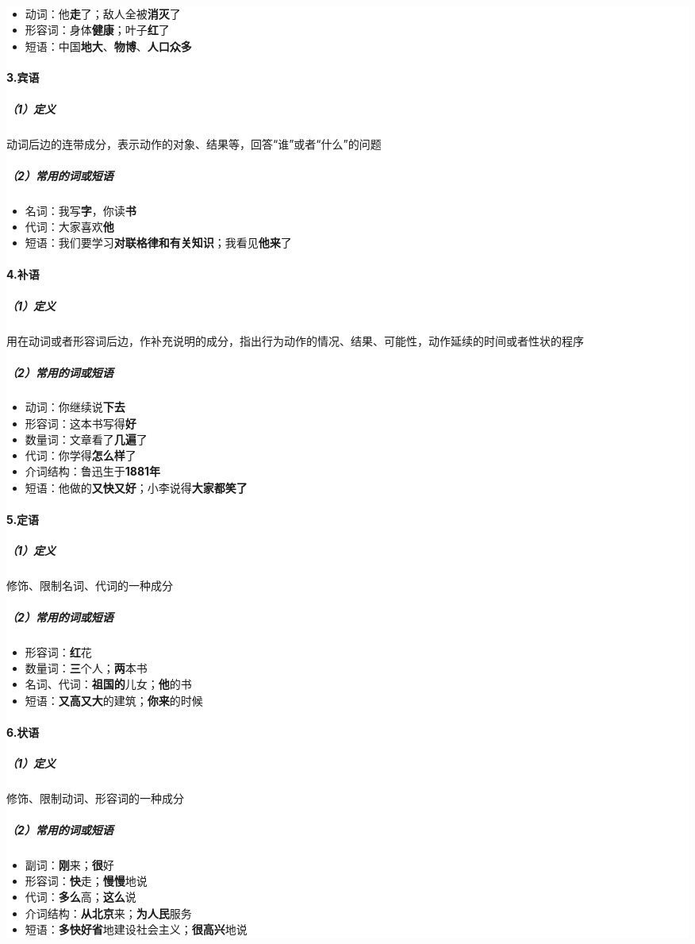 - 动词：他**走**了；敌人全被**消灭**了
- 形容词：身体**健康**；叶子**红**了
- 短语：中国**地大**、**物博**、**人口众多**

#### 3.宾语

##### （1）定义

动词后边的连带成分，表示动作的对象、结果等，回答“谁”或者“什么”的问题

##### （2）常用的词或短语

- 名词：我写**字**，你读**书**
- 代词：大家喜欢**他**
- 短语：我们要学习**对联格律和有关知识**；我看见**他来**了

#### 4.补语

##### （1）定义

用在动词或者形容词后边，作补充说明的成分，指出行为动作的情况、结果、可能性，动作延续的时间或者性状的程序

##### （2）常用的词或短语

- 动词：你继续说**下去**
- 形容词：这本书写得**好**
- 数量词：文章看了**几遍**了
- 代词：你学得**怎么样**了
- 介词结构：鲁迅生于**1881年**
- 短语：他做的**又快又好**；小李说得**大家都笑了**

#### 5.定语

##### （1）定义

修饰、限制名词、代词的一种成分

##### （2）常用的词或短语

- 形容词：**红**花
- 数量词：**三**个人；**两**本书
- 名词、代词：**祖国的**儿女；**他**的书
- 短语：**又高又大**的建筑；**你来**的时候

#### 6.状语

##### （1）定义

修饰、限制动词、形容词的一种成分

##### （2）常用的词或短语

- 副词：**刚**来；**很**好
- 形容词：**快**走；**慢慢**地说
- 代词：**多么**高；**这么**说
- 介词结构：**从北京**来；**为人民**服务
- 短语：**多快好省**地建设社会主义；**很高兴**地说
